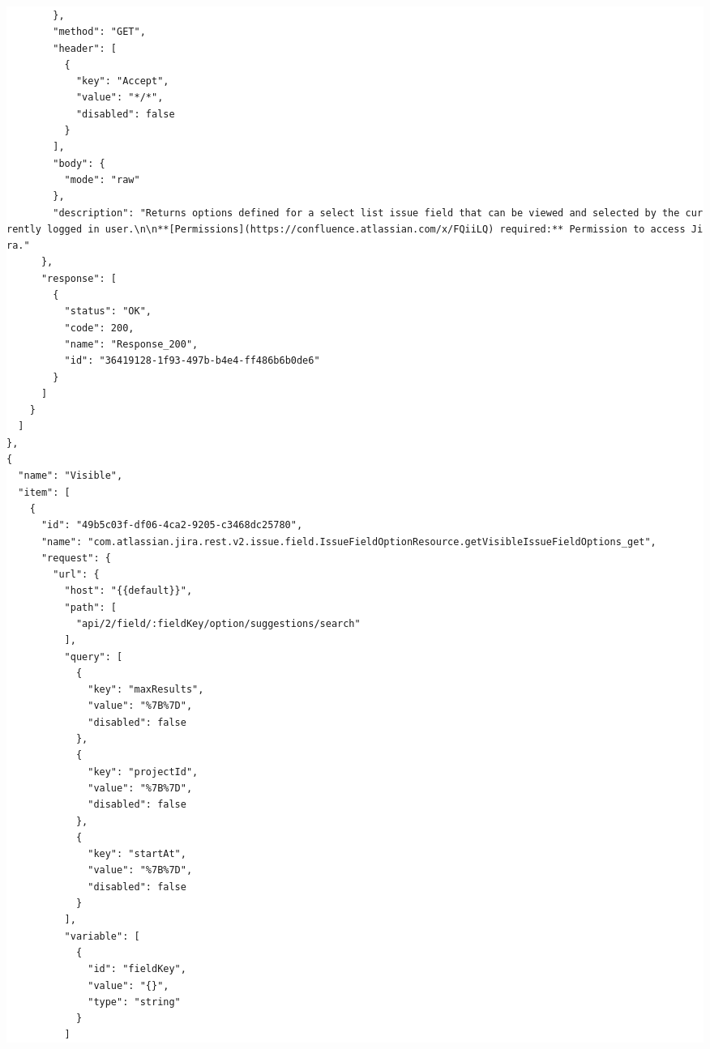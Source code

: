             },
            "method": "GET",
            "header": [
              {
                "key": "Accept",
                "value": "*/*",
                "disabled": false
              }
            ],
            "body": {
              "mode": "raw"
            },
            "description": "Returns options defined for a select list issue field that can be viewed and selected by the currently logged in user.\n\n**[Permissions](https://confluence.atlassian.com/x/FQiiLQ) required:** Permission to access Jira."
          },
          "response": [
            {
              "status": "OK",
              "code": 200,
              "name": "Response_200",
              "id": "36419128-1f93-497b-b4e4-ff486b6b0de6"
            }
          ]
        }
      ]
    },
    {
      "name": "Visible",
      "item": [
        {
          "id": "49b5c03f-df06-4ca2-9205-c3468dc25780",
          "name": "com.atlassian.jira.rest.v2.issue.field.IssueFieldOptionResource.getVisibleIssueFieldOptions_get",
          "request": {
            "url": {
              "host": "{{default}}",
              "path": [
                "api/2/field/:fieldKey/option/suggestions/search"
              ],
              "query": [
                {
                  "key": "maxResults",
                  "value": "%7B%7D",
                  "disabled": false
                },
                {
                  "key": "projectId",
                  "value": "%7B%7D",
                  "disabled": false
                },
                {
                  "key": "startAt",
                  "value": "%7B%7D",
                  "disabled": false
                }
              ],
              "variable": [
                {
                  "id": "fieldKey",
                  "value": "{}",
                  "type": "string"
                }
              ]